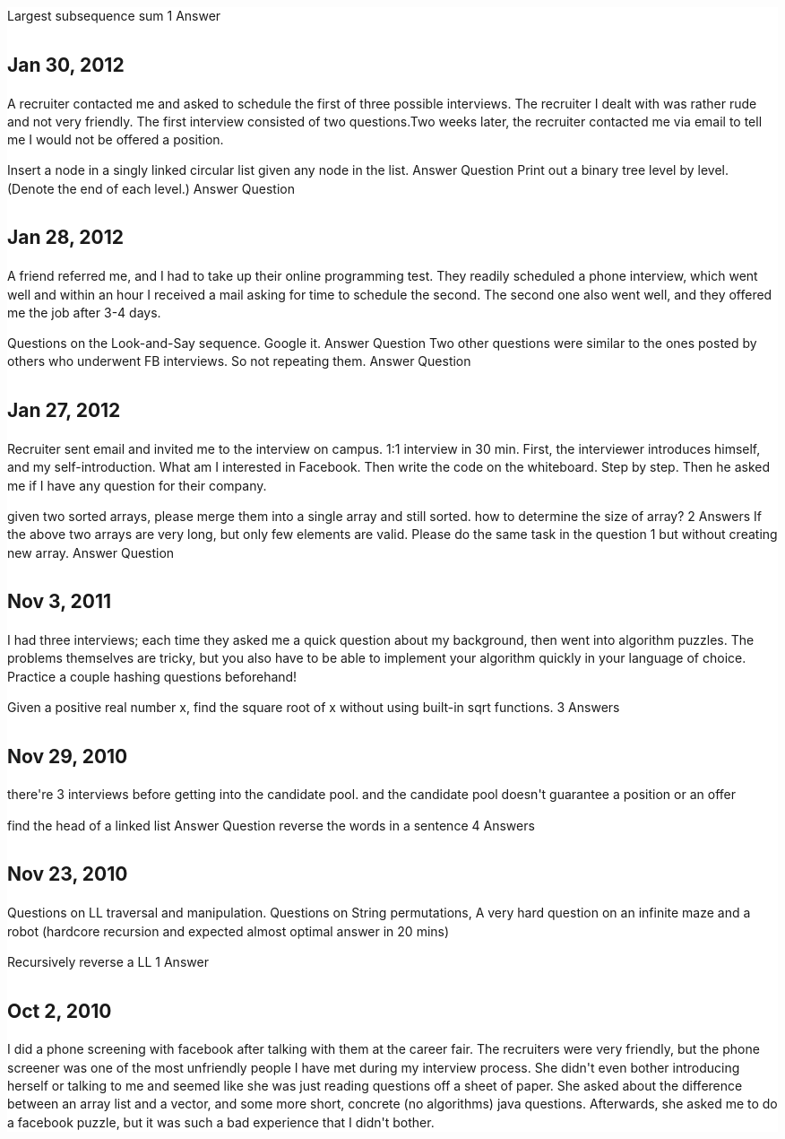 Largest subsequence sum   1 Answer

Jan 30, 2012
---------------
A recruiter contacted me and asked to schedule the first of three possible interviews. The recruiter I dealt with was rather rude and not very friendly. The first interview consisted of two questions.Two weeks later, the recruiter contacted me via email to tell me I would not be offered a position.

Insert a node in a singly linked circular list given any node in the list.   Answer Question Print out a binary tree level by level. (Denote the end of each level.)   Answer Question

Jan 28, 2012
---------------
A friend referred me, and I had to take up their online programming test. They readily scheduled a phone interview, which went well and within an hour I received a mail asking for time to schedule the second. The second one also went well, and they offered me the job after 3-4 days.

Questions on the Look-and-Say sequence. Google it.   Answer Question Two other questions were similar to the ones posted by others who underwent FB interviews. So not repeating them.   Answer Question

Jan 27, 2012
---------------
Recruiter sent email and invited me to the interview on campus. 1:1 interview in 30 min. First, the interviewer introduces himself, and my self-introduction. What am I interested in Facebook. Then write the code on the whiteboard. Step by step. Then he asked me if I have any question for their company.

given two sorted arrays, please merge them into a single array and still sorted. how to determine the size of array?   2 Answers If the above two arrays are very long, but only few elements are valid. Please do the same task in the question 1 but without creating new array.   Answer Question

Nov 3, 2011
---------------
I had three interviews; each time they asked me a quick question about my background, then went into algorithm puzzles. The problems themselves are tricky, but you also have to be able to implement your algorithm quickly in your language of choice. Practice a couple hashing questions beforehand!

Given a positive real number x, find the square root of x without using built-in sqrt functions.   3 Answers

Nov 29, 2010
---------------
there're 3 interviews before getting into the candidate pool. and the candidate pool doesn't guarantee a position or an offer

find the head of a linked list   Answer Question reverse the words in a sentence   4 Answers

Nov 23, 2010
---------------
Questions on LL traversal and manipulation. Questions on String permutations, A very hard question on an infinite maze and a robot (hardcore recursion and expected almost optimal answer in 20 mins)

Recursively reverse a LL   1 Answer

Oct 2, 2010
---------------
I did a phone screening with facebook after talking with them at the career fair. The recruiters were very friendly, but the phone screener was one of the most unfriendly people I have met during my interview process. She didn't even bother introducing herself or talking to me and seemed like she was just reading questions off a sheet of paper. She asked about the difference between an array list and a vector, and some more short, concrete (no algorithms) java questions. Afterwards, she asked me to do a facebook puzzle, but it was such a bad experience that I didn't bother.
